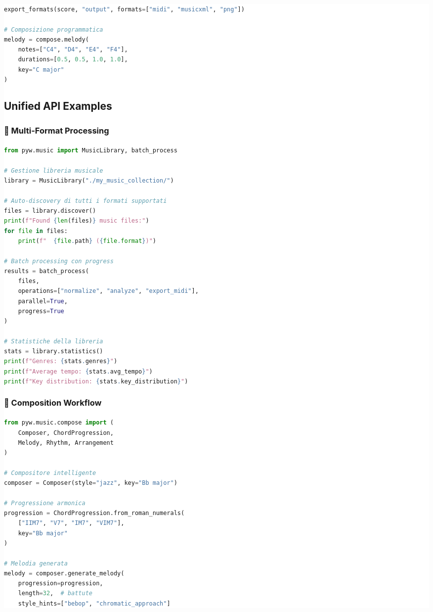```python
export_formats(score, "output", formats=["midi", "musicxml", "png"])

# Composizione programmatica
melody = compose.melody(
    notes=["C4", "D4", "E4", "F4"],
    durations=[0.5, 0.5, 1.0, 1.0],
    key="C major"
)
```

## Unified API Examples

### 🎼 Multi-Format Processing

```python
from pyw.music import MusicLibrary, batch_process

# Gestione libreria musicale
library = MusicLibrary("./my_music_collection/")

# Auto-discovery di tutti i formati supportati
files = library.discover()
print(f"Found {len(files)} music files:")
for file in files:
    print(f"  {file.path} ({file.format})")

# Batch processing con progress
results = batch_process(
    files,
    operations=["normalize", "analyze", "export_midi"],
    parallel=True,
    progress=True
)

# Statistiche della libreria
stats = library.statistics()
print(f"Genres: {stats.genres}")
print(f"Average tempo: {stats.avg_tempo}")
print(f"Key distribution: {stats.key_distribution}")
```

### 🎹 Composition Workflow

```python
from pyw.music.compose import (
    Composer, ChordProgression,
    Melody, Rhythm, Arrangement
)

# Compositore intelligente
composer = Composer(style="jazz", key="Bb major")

# Progressione armonica
progression = ChordProgression.from_roman_numerals(
    ["IIM7", "V7", "IM7", "VIM7"],
    key="Bb major"
)

# Melodia generata
melody = composer.generate_melody(
    progression=progression,
    length=32,  # battute
    style_hints=["bebop", "chromatic_approach"]
```